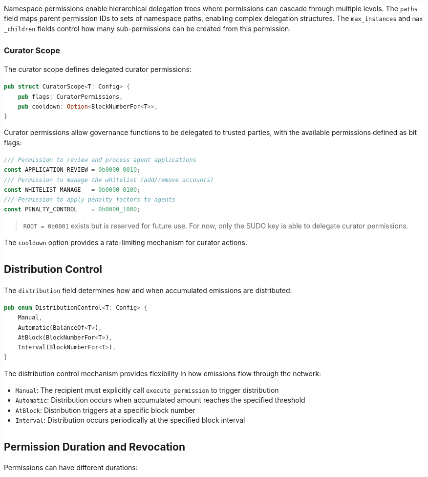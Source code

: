 Namespace permissions enable hierarchical delegation trees where permissions can cascade through multiple levels. The `paths` field maps parent permission IDs to sets of namespace paths, enabling complex delegation structures. The `max_instances` and `max_children` fields control how many sub-permissions can be created from this permission.

### Curator Scope

The curator scope defines delegated curator permissions:

```rust
pub struct CuratorScope<T: Config> {
    pub flags: CuratorPermissions,
    pub cooldown: Option<BlockNumberFor<T>>,
}
```

Curator permissions allow governance functions to be delegated to trusted parties, with the available permissions defined as bit flags:

```rust
/// Permission to review and process agent applications
const APPLICATION_REVIEW = 0b0000_0010;
/// Permission to manage the whitelist (add/remove accounts)
const WHITELIST_MANAGE   = 0b0000_0100;
/// Permission to apply penalty factors to agents
const PENALTY_CONTROL    = 0b0000_1000;
```

> `ROOT = 0b0001` exists but is reserved for future use. For now, only the SUDO key is able to delegate curator permissions.

The `cooldown` option provides a rate-limiting mechanism for curator actions.

## Distribution Control

The `distribution` field determines how and when accumulated emissions are distributed:

```rust
pub enum DistributionControl<T: Config> {
    Manual,
    Automatic(BalanceOf<T>),
    AtBlock(BlockNumberFor<T>),
    Interval(BlockNumberFor<T>),
}
```

The distribution control mechanism provides flexibility in how emissions flow through the network:

- `Manual`: The recipient must explicitly call `execute_permission` to trigger distribution
- `Automatic`: Distribution occurs when accumulated amount reaches the specified threshold
- `AtBlock`: Distribution triggers at a specific block number
- `Interval`: Distribution occurs periodically at the specified block interval

## Permission Duration and Revocation

Permissions can have different durations:

